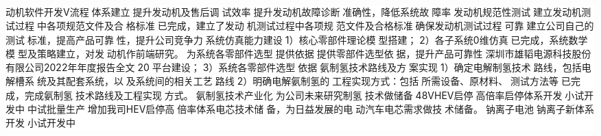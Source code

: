 动机软件开发V流程
体系建立
提升发动机及售后调
试效率
提升发动机故障诊断
准确性，降低系统故
障率
发动机规范性测试
建立发动机测试过程
中各项规范文件及合
格标准
已完成，建立了发动
机测试过程中各项规
范文件及合格标准
确保发动机测试过程
可靠
建立公司自己的测试
标准，提高产品可靠
性，提升公司竞争力
系统仿真能力建设
1）核心零部件理论模
型搭建；
2）各子系统0维仿真
已完成，系统数学模
型及策略建立，对发
动机作前端研究。
为系统各零部件选型
提供依据
提供零部件选型依
据，提升产品可靠性
深圳市雄韬电源科技股份有限公司2022年年度报告全文
20
平台建设；
3）系统各零部件选型
依据
氨制氢技术路线及方
案实现
1）确定电解制氢技术
路线，包括电解槽系
统及其配套系统，以
及系统间的相关工艺
路线
2）明确电解氨制氢的
工程实现方式：包括
所需设备、原材料、
测试方法等
已完成，完成氨制氢
技术路线及工程实现
方式。
氨制氢技术产业化
为公司未来研究制氢
技术做储备
48VHEV启停
高倍率启停体系开发
小试开发中
中试批量生产
增加我司HEV启停高
倍率体系电芯技术储
备，为日益发展的电
动汽车电芯需求做技
术储备。
钠离子电池
钠离子新体系开发
小试开发中